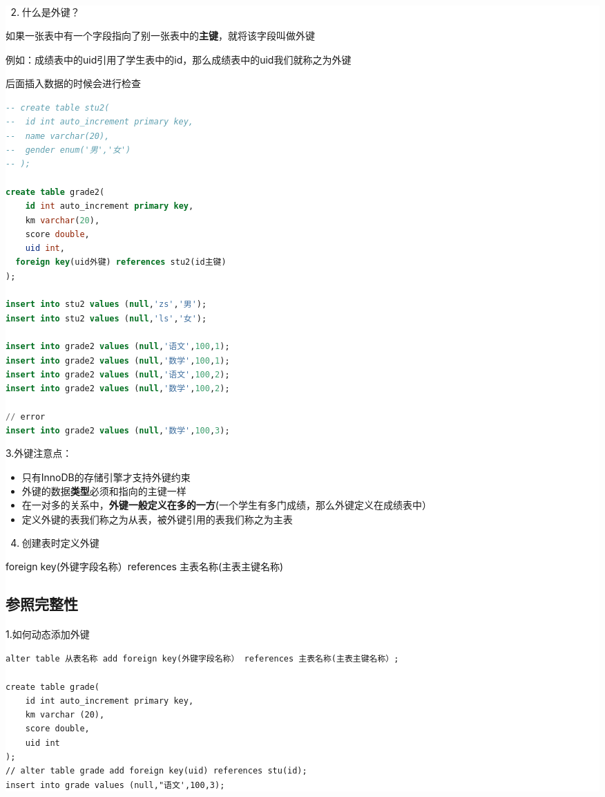 2. 什么是外键？

如果一张表中有一个字段指向了别一张表中的**主键**，就将该字段叫做外键

例如：成绩表中的uid引用了学生表中的id，那么成绩表中的uid我们就称之为外键

后面插入数据的时候会进行检查

```sql
-- create table stu2(
-- 	id int auto_increment primary key,
-- 	name varchar(20),
-- 	gender enum('男','女')
-- );

create table grade2(
	id int auto_increment primary key,
	km varchar(20),
	score double,
	uid int,
  foreign key(uid外键) references stu2(id主键)
);

insert into stu2 values (null,'zs','男');
insert into stu2 values (null,'ls','女');

insert into grade2 values (null,'语文',100,1);
insert into grade2 values (null,'数学',100,1);
insert into grade2 values (null,'语文',100,2);
insert into grade2 values (null,'数学',100,2);

// error
insert into grade2 values (null,'数学',100,3);
```

3.外键注意点：

- 只有InnoDB的存储引擎才支持外键约束
- 外键的数据**类型**必须和指向的主键一样
- 在一对多的关系中，**外键一般定义在多的一方**(一个学生有多门成绩，那么外键定义在成绩表中）
- 定义外键的表我们称之为从表，被外键引用的表我们称之为主表

4. 创建表时定义外键

foreign key(外键字段名称）references 主表名称(主表主键名称) 

## 参照完整性

1.如何动态添加外键

```html
alter table 从表名称 add foreign key(外键字段名称） references 主表名称(主表主键名称）;

create table grade(
	id int auto_increment primary key,
	km varchar (20),
	score double,
	uid int
);
// alter table grade add foreign key(uid) references stu(id);
insert into grade values (null,"语文',100,3);
```
